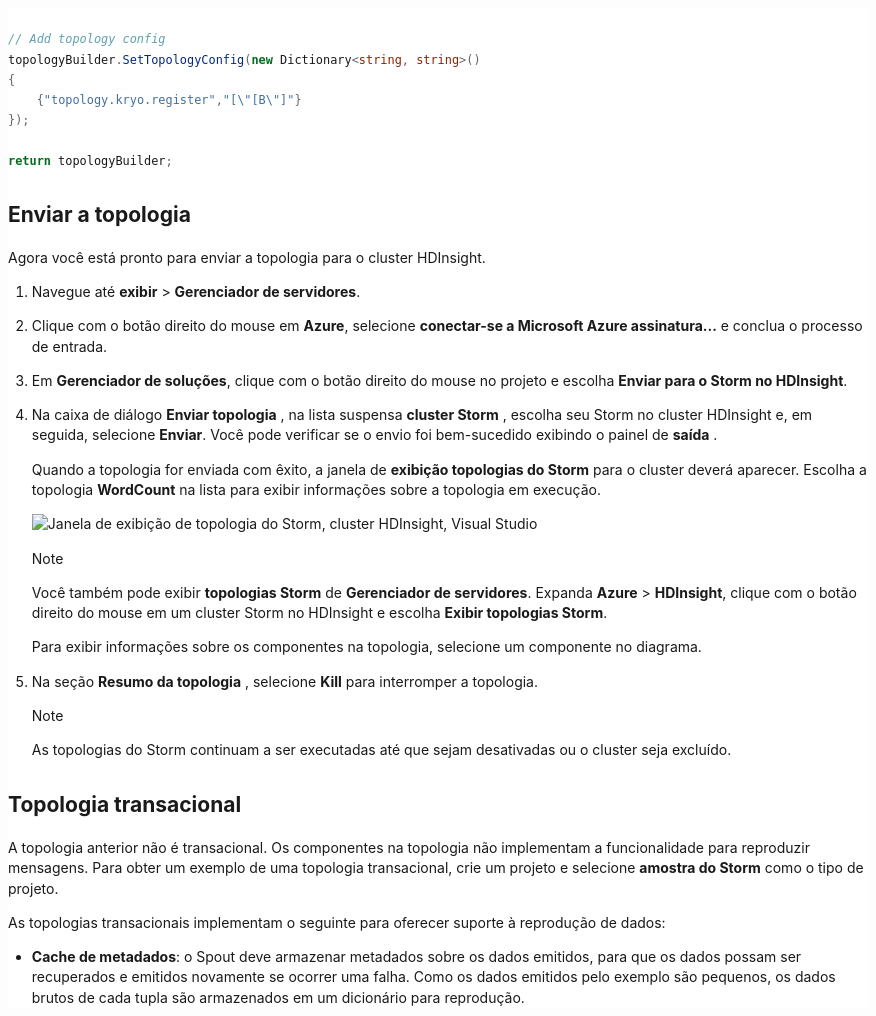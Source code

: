 ```csharp

// Add topology config
topologyBuilder.SetTopologyConfig(new Dictionary<string, string>()
{
    {"topology.kryo.register","[\"[B\"]"}
});

return topologyBuilder;
```

## <a name="submit-the-topology"></a>Enviar a topologia

Agora você está pronto para enviar a topologia para o cluster HDInsight.

1. Navegue até **exibir** > **Gerenciador de servidores**.

1. Clique com o botão direito do mouse em **Azure**, selecione **conectar-se a Microsoft Azure assinatura...** e conclua o processo de entrada.

1. Em **Gerenciador de soluções**, clique com o botão direito do mouse no projeto e escolha **Enviar para o Storm no HDInsight**.

1. Na caixa de diálogo **Enviar topologia** , na lista suspensa **cluster Storm** , escolha seu Storm no cluster HDInsight e, em seguida, selecione **Enviar**. Você pode verificar se o envio foi bem-sucedido exibindo o painel de **saída** .

    Quando a topologia for enviada com êxito, a janela de **exibição topologias do Storm** para o cluster deverá aparecer. Escolha a topologia **WordCount** na lista para exibir informações sobre a topologia em execução.

    ![Janela de exibição de topologia do Storm, cluster HDInsight, Visual Studio](./media/apache-storm-develop-csharp-visual-studio-topology/storm-topology-view.png)

    > [!NOTE]  
    > Você também pode exibir **topologias Storm** de **Gerenciador de servidores**. Expanda **Azure** > **HDInsight**, clique com o botão direito do mouse em um cluster Storm no HDInsight e escolha **Exibir topologias Storm**.

    Para exibir informações sobre os componentes na topologia, selecione um componente no diagrama.

1. Na seção **Resumo da topologia** , selecione **Kill** para interromper a topologia.

    > [!NOTE]  
    > As topologias do Storm continuam a ser executadas até que sejam desativadas ou o cluster seja excluído.

## <a name="transactional-topology"></a>Topologia transacional

A topologia anterior não é transacional. Os componentes na topologia não implementam a funcionalidade para reproduzir mensagens. Para obter um exemplo de uma topologia transacional, crie um projeto e selecione **amostra do Storm** como o tipo de projeto.

As topologias transacionais implementam o seguinte para oferecer suporte à reprodução de dados:

* **Cache de metadados**: o Spout deve armazenar metadados sobre os dados emitidos, para que os dados possam ser recuperados e emitidos novamente se ocorrer uma falha. Como os dados emitidos pelo exemplo são pequenos, os dados brutos de cada tupla são armazenados em um dicionário para reprodução.
